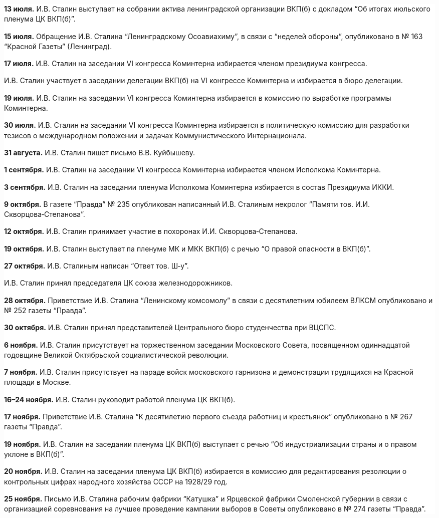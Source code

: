 **13 июля.** И.В. Сталин выступает на собрании актива ленинградской организации ВКП(б) с докладом “Об итогах июльского пленума ЦК ВКП(б)”.

**15 июля.** Обращение И.В. Сталина “Ленинградскому Осоавиахиму”, в связи с “неделей обороны”, опубликовано в № 163 “Красной Газеты” (Ленинград).

**17 июля.** И.В. Сталин на заседании VI конгресса Коминтерна избирается членом президиума конгресса.

И.В. Сталин участвует в заседании делегации ВКП(б) на VI конгрессе Коминтерна и избирается в бюро делегации.

**19 июля.** И.В. Сталин на заседании VI конгресса Коминтерна избирается в комиссию по выработке программы Коминтерна.

**30 июля.** И.В. Сталин на заседании VI конгресса Коминтерна избирается в политическую комиссию для разработки тезисов о международном положении и задачах Коммунистического Интернационала.

**31 августа.** И.В. Сталин пишет письмо В.В. Куйбышеву.

**1 сентября.** И.В. Сталин на заседании VI конгресса Коминтерна избирается членом Исполкома Коминтерна.

**3 сентября.** И.В. Сталин на заседании пленума Исполкома Коминтерна избирается в состав Президиума ИККИ.

**9 октября.** В газете “Правда” № 235 опубликован написанный И.В. Сталиным некролог “Памяти тов. И.И. Скворцова‑Степанова”.

**12 октября.** И.В. Сталин принимает участие в похоронах И.И. Скворцова‑Степанова.

**19 октября.** И.В. Сталин выступает па пленуме МК и МКК ВКП(б) с речью “О правой опасности в ВКП(б)”.

**27 октября.** И.В. Сталиным написан “Ответ тов. Ш‑у”.

И.В. Сталин принял председателя ЦК союза железнодорожников.

**28 октября.** Приветствие И.В. Сталина “Ленинскому комсомолу” в связи с десятилетним юбилеем ВЛКСМ опубликовано и № 252 газеты “Правда”.

**30 октября.** И.В. Сталин принял представителей Центрального бюро студенчества при ВЦСПС.

**6 ноября.** И.В. Сталин присутствует на торжественном заседании Московского Совета, посвященном одиннадцатой годовщине Великой Октябрьской социалистической революции.

**7 ноября.** И.В. Сталин присутствует на параде войск московского гарнизона и демонстрации трудящихся на Красной площади в Москве.

**16–24 ноября.** И.В. Сталин руководит работой пленума ЦК ВКП(б).

**17 ноября.** Приветствие И.В. Сталина “К десятилетию первого съезда работниц и крестьянок” опубликовано в № 267 газеты “Правда”.

**19 ноября.** И.В. Сталин на заседании пленума ЦК ВКП(б) выступает с речью “Об индустриализации страны и о правом уклоне в ВКП(б)”.

**20 ноября.** И.В. Сталин на заседании пленума ЦК ВКП(б) избирается в комиссию для редактирования резолюции о контрольных цифрах народного хозяйства СССР на 1928/29 год.

**25 ноября.** Письмо И.В. Сталина рабочим фабрики “Катушка” и Ярцевской фабрики Смоленской губернии в связи с организацией соревнования на лучшее проведение кампании выборов в Советы опубликовано в № 274 газеты “Правда”.
